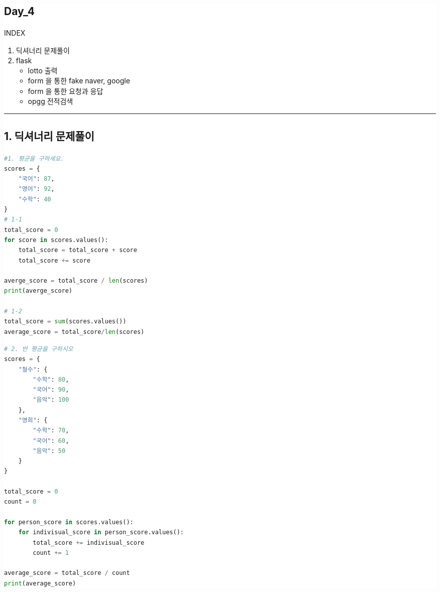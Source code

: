 ## Day_4

INDEX

1. 딕셔너리 문제풀이
2. flask
   - lotto 출력
   - form 을 통한 fake naver, google
   - form 을 통한 요청과 응답
   - opgg 전적검색

---

## 1. 딕셔너리 문제풀이

```python
#1. 평균을 구하세요.
scores = {
    "국어": 87,
    "영어": 92,
    "수학": 40
}
# 1-1
total_score = 0
for score in scores.values():
    total_score = total_score + score
    total_score += score

averge_score = total_score / len(scores)
print(averge_score)

# 1-2
total_score = sum(scores.values())
average_score = total_score/len(scores)
```

```python
# 2. 반 평균을 구하시오
scores = {
    "철수": {
        "수학": 80,
        "국어": 90,
        "음악": 100
    },
    "영희": {
        "수학": 70,
        "국어": 60,
        "음악": 50
    }
}

total_score = 0
count = 0

for person_score in scores.values():
    for indivisual_score in person_score.values():
        total_score += indivisual_score
        count += 1

average_score = total_score / count
print(average_score)
```

